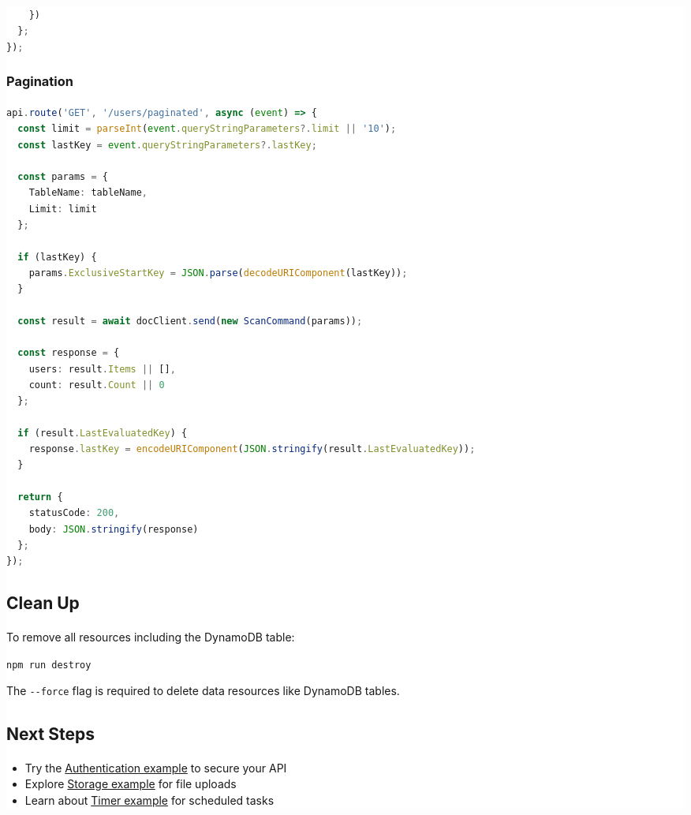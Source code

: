 ```typescript
    })
  };
});
```

### Pagination
```typescript
api.route('GET', '/users/paginated', async (event) => {
  const limit = parseInt(event.queryStringParameters?.limit || '10');
  const lastKey = event.queryStringParameters?.lastKey;
  
  const params = {
    TableName: tableName,
    Limit: limit
  };
  
  if (lastKey) {
    params.ExclusiveStartKey = JSON.parse(decodeURIComponent(lastKey));
  }
  
  const result = await docClient.send(new ScanCommand(params));
  
  const response = {
    users: result.Items || [],
    count: result.Count || 0
  };
  
  if (result.LastEvaluatedKey) {
    response.lastKey = encodeURIComponent(JSON.stringify(result.LastEvaluatedKey));
  }
  
  return {
    statusCode: 200,
    body: JSON.stringify(response)
  };
});
```

## Clean Up

To remove all resources including the DynamoDB table:

```bash
npm run destroy
```

The `--force` flag is required to delete data resources like DynamoDB tables.

## Next Steps

- Try the [Authentication example](./auth-api) to secure your API
- Explore [Storage example](./storage) for file uploads
- Learn about [Timer example](./timer) for scheduled tasks
